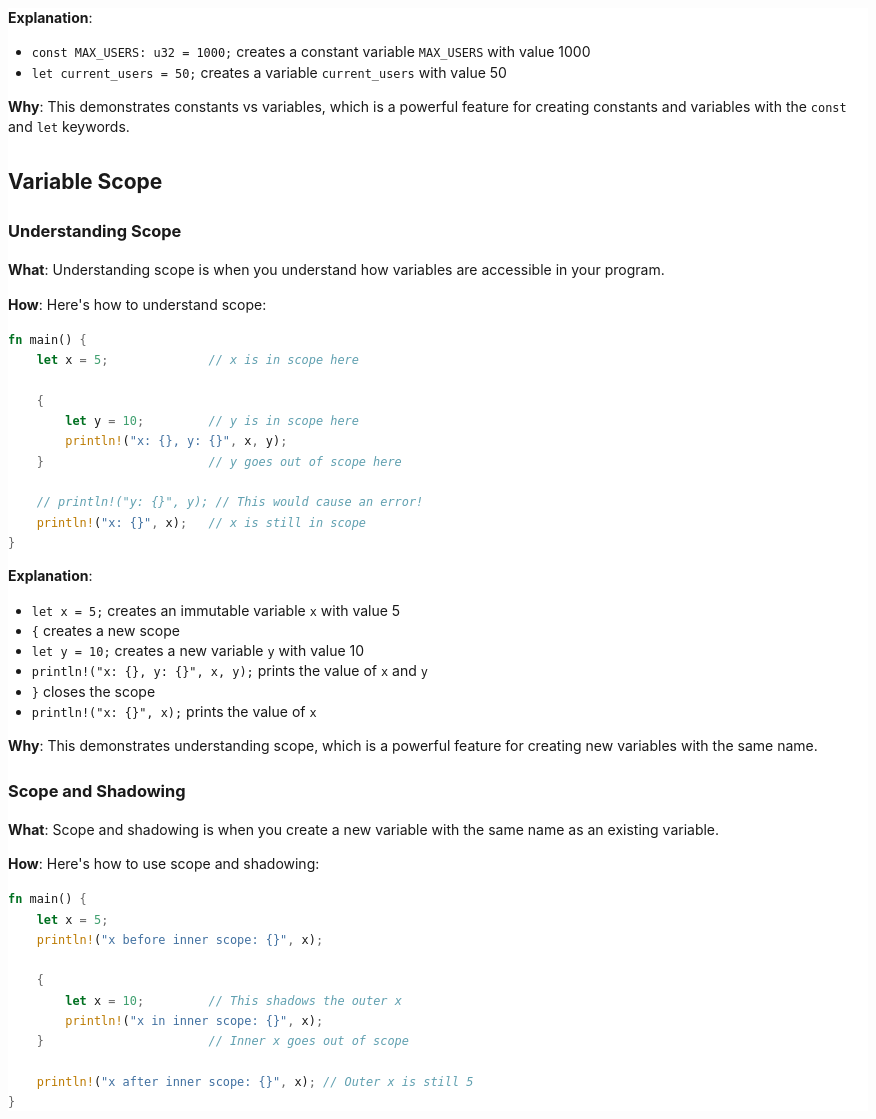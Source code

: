 **Explanation**:

- `const MAX_USERS: u32 = 1000;` creates a constant variable `MAX_USERS` with value 1000
- `let current_users = 50;` creates a variable `current_users` with value 50

**Why**: This demonstrates constants vs variables, which is a powerful feature for creating constants and variables with the `const` and `let` keywords.

## Variable Scope

### Understanding Scope

**What**: Understanding scope is when you understand how variables are accessible in your program.

**How**: Here's how to understand scope:

```rust
fn main() {
    let x = 5;              // x is in scope here

    {
        let y = 10;         // y is in scope here
        println!("x: {}, y: {}", x, y);
    }                       // y goes out of scope here

    // println!("y: {}", y); // This would cause an error!
    println!("x: {}", x);   // x is still in scope
}
```

**Explanation**:

- `let x = 5;` creates an immutable variable `x` with value 5
- `{` creates a new scope
- `let y = 10;` creates a new variable `y` with value 10
- `println!("x: {}, y: {}", x, y);` prints the value of `x` and `y`
- `}` closes the scope
- `println!("x: {}", x);` prints the value of `x`

**Why**: This demonstrates understanding scope, which is a powerful feature for creating new variables with the same name.

### Scope and Shadowing

**What**: Scope and shadowing is when you create a new variable with the same name as an existing variable.

**How**: Here's how to use scope and shadowing:

```rust
fn main() {
    let x = 5;
    println!("x before inner scope: {}", x);

    {
        let x = 10;         // This shadows the outer x
        println!("x in inner scope: {}", x);
    }                       // Inner x goes out of scope

    println!("x after inner scope: {}", x); // Outer x is still 5
}
```
